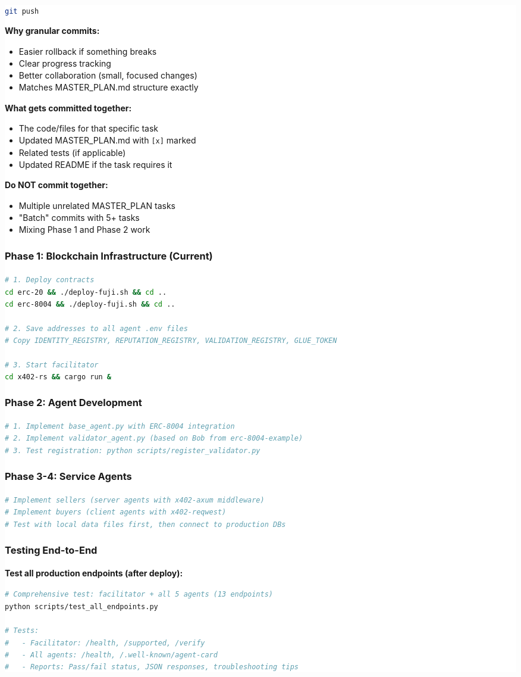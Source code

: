 ```bash
git push
```

**Why granular commits:**
- Easier rollback if something breaks
- Clear progress tracking
- Better collaboration (small, focused changes)
- Matches MASTER_PLAN.md structure exactly

**What gets committed together:**
- The code/files for that specific task
- Updated MASTER_PLAN.md with `[x]` marked
- Related tests (if applicable)
- Updated README if the task requires it

**Do NOT commit together:**
- Multiple unrelated MASTER_PLAN tasks
- "Batch" commits with 5+ tasks
- Mixing Phase 1 and Phase 2 work

### Phase 1: Blockchain Infrastructure (Current)
```bash
# 1. Deploy contracts
cd erc-20 && ./deploy-fuji.sh && cd ..
cd erc-8004 && ./deploy-fuji.sh && cd ..

# 2. Save addresses to all agent .env files
# Copy IDENTITY_REGISTRY, REPUTATION_REGISTRY, VALIDATION_REGISTRY, GLUE_TOKEN

# 3. Start facilitator
cd x402-rs && cargo run &
```

### Phase 2: Agent Development
```bash
# 1. Implement base_agent.py with ERC-8004 integration
# 2. Implement validator_agent.py (based on Bob from erc-8004-example)
# 3. Test registration: python scripts/register_validator.py
```

### Phase 3-4: Service Agents
```bash
# Implement sellers (server agents with x402-axum middleware)
# Implement buyers (client agents with x402-reqwest)
# Test with local data files first, then connect to production DBs
```

### Testing End-to-End

**Test all production endpoints (after deploy):**
```bash
# Comprehensive test: facilitator + all 5 agents (13 endpoints)
python scripts/test_all_endpoints.py

# Tests:
#   - Facilitator: /health, /supported, /verify
#   - All agents: /health, /.well-known/agent-card
#   - Reports: Pass/fail status, JSON responses, troubleshooting tips
```
